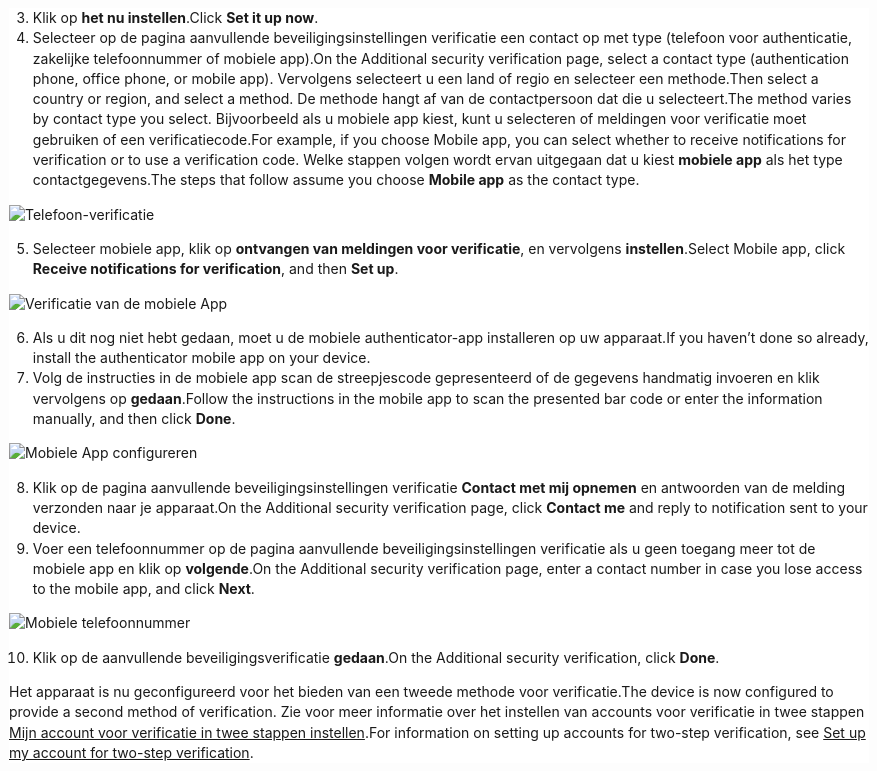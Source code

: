 3. <span data-ttu-id="6d5f8-329">Klik op **het nu instellen**.</span><span class="sxs-lookup"><span data-stu-id="6d5f8-329">Click **Set it up now**.</span></span>
4. <span data-ttu-id="6d5f8-330">Selecteer op de pagina aanvullende beveiligingsinstellingen verificatie een contact op met type (telefoon voor authenticatie, zakelijke telefoonnummer of mobiele app).</span><span class="sxs-lookup"><span data-stu-id="6d5f8-330">On the Additional security verification page, select a contact type (authentication phone, office phone, or mobile app).</span></span> <span data-ttu-id="6d5f8-331">Vervolgens selecteert u een land of regio en selecteer een methode.</span><span class="sxs-lookup"><span data-stu-id="6d5f8-331">Then select a country or region, and select a method.</span></span> <span data-ttu-id="6d5f8-332">De methode hangt af van de contactpersoon dat die u selecteert.</span><span class="sxs-lookup"><span data-stu-id="6d5f8-332">The method varies by contact type you select.</span></span> <span data-ttu-id="6d5f8-333">Bijvoorbeeld als u mobiele app kiest, kunt u selecteren of meldingen voor verificatie moet gebruiken of een verificatiecode.</span><span class="sxs-lookup"><span data-stu-id="6d5f8-333">For example, if you choose Mobile app, you can select whether to receive notifications for verification or to use a verification code.</span></span> <span data-ttu-id="6d5f8-334">Welke stappen volgen wordt ervan uitgegaan dat u kiest **mobiele app** als het type contactgegevens.</span><span class="sxs-lookup"><span data-stu-id="6d5f8-334">The steps that follow assume you choose **Mobile app** as the contact type.</span></span>

 ![Telefoon-verificatie](./media/nps-extension-vpn/image30.png)

5. <span data-ttu-id="6d5f8-336">Selecteer mobiele app, klik op **ontvangen van meldingen voor verificatie**, en vervolgens **instellen**.</span><span class="sxs-lookup"><span data-stu-id="6d5f8-336">Select Mobile app, click **Receive notifications for verification**, and then **Set up**.</span></span> 

 ![Verificatie van de mobiele App](./media/nps-extension-vpn/image31.png)
 
6. <span data-ttu-id="6d5f8-338">Als u dit nog niet hebt gedaan, moet u de mobiele authenticator-app installeren op uw apparaat.</span><span class="sxs-lookup"><span data-stu-id="6d5f8-338">If you haven’t done so already, install the authenticator mobile app on your device.</span></span> 
7. <span data-ttu-id="6d5f8-339">Volg de instructies in de mobiele app scan de streepjescode gepresenteerd of de gegevens handmatig invoeren en klik vervolgens op **gedaan**.</span><span class="sxs-lookup"><span data-stu-id="6d5f8-339">Follow the instructions in the mobile app to scan the presented bar code or enter the information manually, and then click **Done**.</span></span>

 ![Mobiele App configureren](./media/nps-extension-vpn/image32.png)

8. <span data-ttu-id="6d5f8-341">Klik op de pagina aanvullende beveiligingsinstellingen verificatie **Contact met mij opnemen** en antwoorden van de melding verzonden naar je apparaat.</span><span class="sxs-lookup"><span data-stu-id="6d5f8-341">On the Additional security verification page, click **Contact me** and reply to notification sent to your device.</span></span>
9. <span data-ttu-id="6d5f8-342">Voer een telefoonnummer op de pagina aanvullende beveiligingsinstellingen verificatie als u geen toegang meer tot de mobiele app en klik op **volgende**.</span><span class="sxs-lookup"><span data-stu-id="6d5f8-342">On the Additional security verification page, enter a contact number in case you lose access to the mobile app, and click **Next**.</span></span>

 ![Mobiele telefoonnummer](./media/nps-extension-vpn/image33.png)
 
10. <span data-ttu-id="6d5f8-344">Klik op de aanvullende beveiligingsverificatie **gedaan**.</span><span class="sxs-lookup"><span data-stu-id="6d5f8-344">On the Additional security verification, click **Done**.</span></span>

<span data-ttu-id="6d5f8-345">Het apparaat is nu geconfigureerd voor het bieden van een tweede methode voor verificatie.</span><span class="sxs-lookup"><span data-stu-id="6d5f8-345">The device is now configured to provide a second method of verification.</span></span> <span data-ttu-id="6d5f8-346">Zie voor meer informatie over het instellen van accounts voor verificatie in twee stappen [Mijn account voor verificatie in twee stappen instellen](./end-user/multi-factor-authentication-end-user-first-time.md).</span><span class="sxs-lookup"><span data-stu-id="6d5f8-346">For information on setting up accounts for two-step verification, see [Set up my account for two-step verification](./end-user/multi-factor-authentication-end-user-first-time.md).</span></span>
